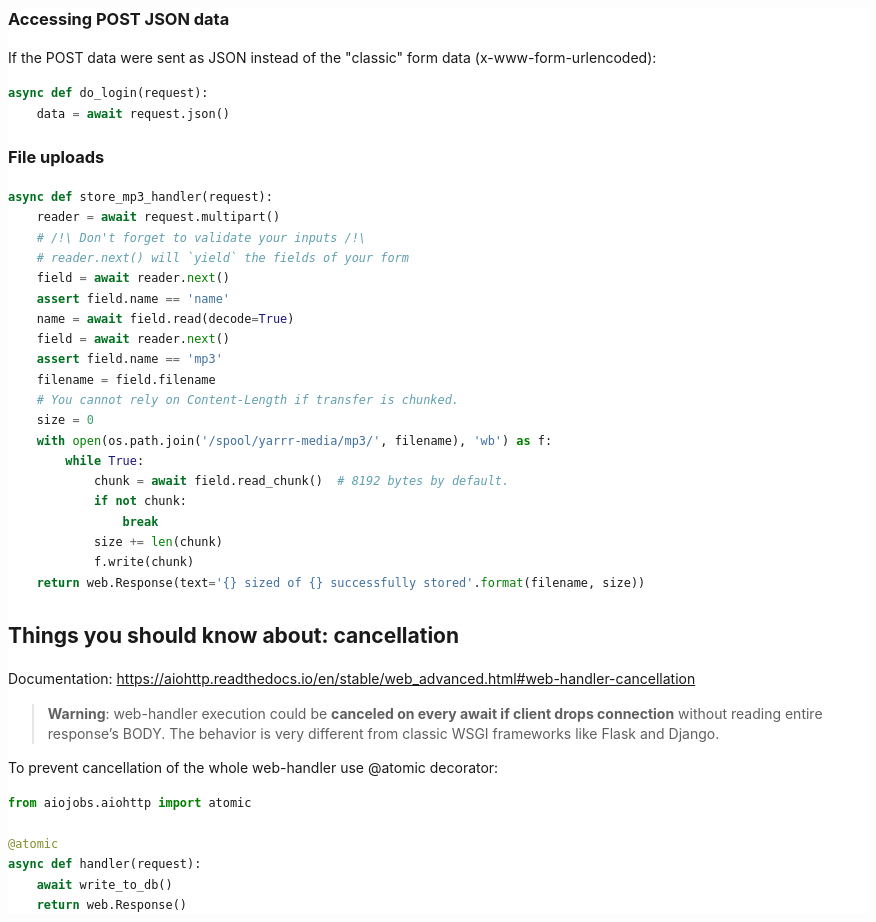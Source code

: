 
### Accessing POST JSON data

If the POST data were sent as JSON instead of the "classic" form data (x-www-form-urlencoded):

```python
async def do_login(request):
    data = await request.json()
```


### File uploads

```python
async def store_mp3_handler(request):
    reader = await request.multipart()
    # /!\ Don't forget to validate your inputs /!\
    # reader.next() will `yield` the fields of your form
    field = await reader.next()
    assert field.name == 'name'
    name = await field.read(decode=True)
    field = await reader.next()
    assert field.name == 'mp3'
    filename = field.filename
    # You cannot rely on Content-Length if transfer is chunked.
    size = 0
    with open(os.path.join('/spool/yarrr-media/mp3/', filename), 'wb') as f:
        while True:
            chunk = await field.read_chunk()  # 8192 bytes by default.
            if not chunk:
                break
            size += len(chunk)
            f.write(chunk)
    return web.Response(text='{} sized of {} successfully stored'.format(filename, size))
```


Things you should know about: cancellation
------------------------------------------

Documentation: https://aiohttp.readthedocs.io/en/stable/web_advanced.html#web-handler-cancellation

> **Warning**:
> web-handler execution could be **canceled on every await if client drops connection** without reading entire response’s BODY.
> The behavior is very different from classic WSGI frameworks like Flask and Django.

To prevent cancellation of the whole web-handler use @atomic decorator:

```python
from aiojobs.aiohttp import atomic

@atomic
async def handler(request):
    await write_to_db()
    return web.Response()
```
